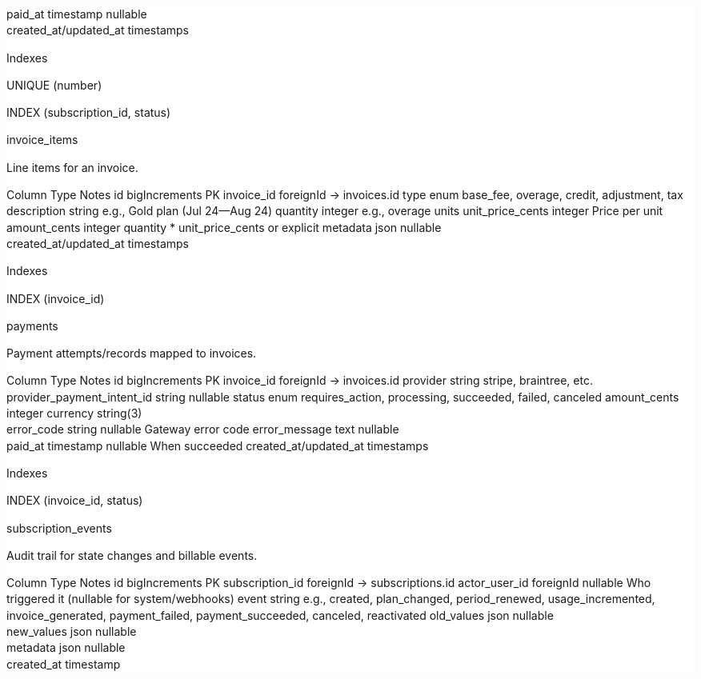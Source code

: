 paid_at	timestamp nullable	
created_at/updated_at	timestamps	

Indexes

UNIQUE (number)

INDEX (subscription_id, status)

invoice_items

Line items for an invoice.

Column	Type	Notes
id	bigIncrements	PK
invoice_id	foreignId	→ invoices.id
type	enum	base_fee, overage, credit, adjustment, tax
description	string	e.g., Gold plan (Jul 24—Aug 24)
quantity	integer	e.g., overage units
unit_price_cents	integer	Price per unit
amount_cents	integer	quantity * unit_price_cents or explicit
metadata	json nullable	
created_at/updated_at	timestamps	

Indexes

INDEX (invoice_id)

payments

Payment attempts/records mapped to invoices.

Column	Type	Notes
id	bigIncrements	PK
invoice_id	foreignId	→ invoices.id
provider	string	stripe, braintree, etc.
provider_payment_intent_id	string nullable	
status	enum	requires_action, processing, succeeded, failed, canceled
amount_cents	integer	
currency	string(3)	
error_code	string nullable	Gateway error code
error_message	text nullable	
paid_at	timestamp nullable	When succeeded
created_at/updated_at	timestamps	

Indexes

INDEX (invoice_id, status)

subscription_events

Audit trail for state changes and billable events.

Column	Type	Notes
id	bigIncrements	PK
subscription_id	foreignId	→ subscriptions.id
actor_user_id	foreignId nullable	Who triggered it (nullable for system/webhooks)
event	string	e.g., created, plan_changed, period_renewed, usage_incremented, invoice_generated, payment_failed, payment_succeeded, canceled, reactivated
old_values	json nullable	
new_values	json nullable	
metadata	json nullable	
created_at	timestamp	
